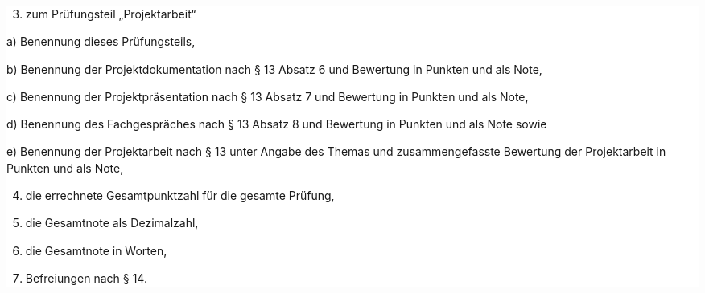 3. zum Prüfungsteil „Projektarbeit“

a) Benennung dieses Prüfungsteils,

b) Benennung der Projektdokumentation nach § 13 Absatz 6 und Bewertung in Punkten und als Note,

c) Benennung der Projektpräsentation nach § 13 Absatz 7 und Bewertung in Punkten und als Note,

d) Benennung des Fachgespräches nach § 13 Absatz 8 und Bewertung in Punkten und als Note sowie

e) Benennung der Projektarbeit nach § 13 unter Angabe des Themas und zusammengefasste Bewertung der Projektarbeit in Punkten und als Note,

4. die errechnete Gesamtpunktzahl für die gesamte Prüfung,

5. die Gesamtnote als Dezimalzahl,

6. die Gesamtnote in Worten,

7. Befreiungen nach § 14.
